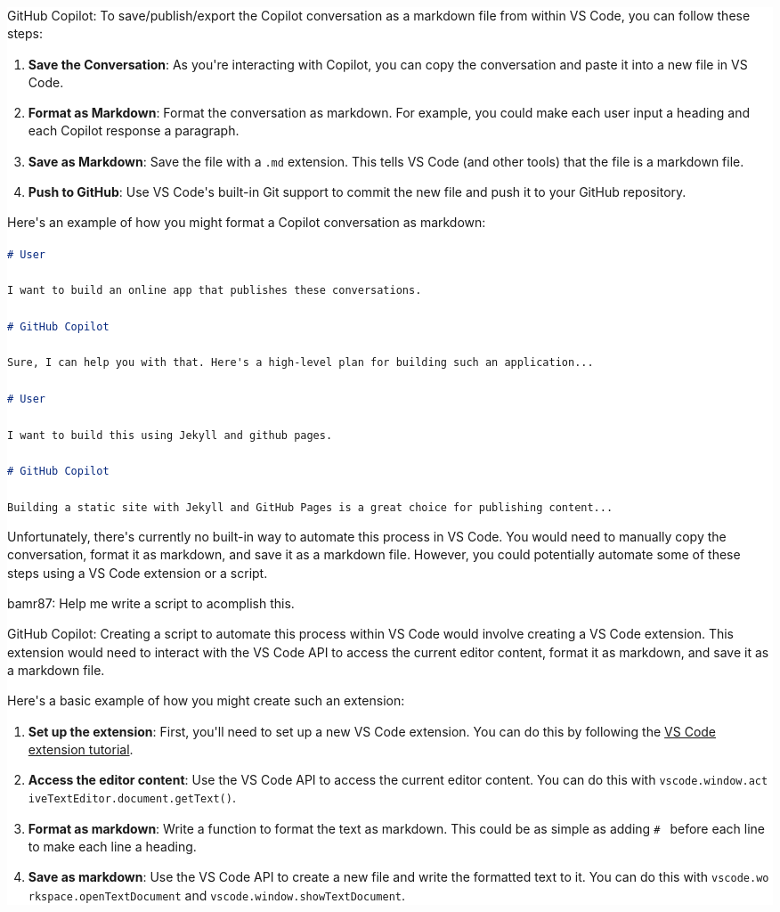 GitHub Copilot: To save/publish/export the Copilot conversation as a markdown file from within VS Code, you can follow these steps:

1. **Save the Conversation**: As you're interacting with Copilot, you can copy the conversation and paste it into a new file in VS Code.

2. **Format as Markdown**: Format the conversation as markdown. For example, you could make each user input a heading and each Copilot response a paragraph.

3. **Save as Markdown**: Save the file with a `.md` extension. This tells VS Code (and other tools) that the file is a markdown file.

4. **Push to GitHub**: Use VS Code's built-in Git support to commit the new file and push it to your GitHub repository.

Here's an example of how you might format a Copilot conversation as markdown:

```markdown
# User

I want to build an online app that publishes these conversations.

# GitHub Copilot

Sure, I can help you with that. Here's a high-level plan for building such an application...

# User

I want to build this using Jekyll and github pages.

# GitHub Copilot

Building a static site with Jekyll and GitHub Pages is a great choice for publishing content...
```

Unfortunately, there's currently no built-in way to automate this process in VS Code. You would need to manually copy the conversation, format it as markdown, and save it as a markdown file. However, you could potentially automate some of these steps using a VS Code extension or a script.

bamr87: Help me write a script to acomplish this.

GitHub Copilot: Creating a script to automate this process within VS Code would involve creating a VS Code extension. This extension would need to interact with the VS Code API to access the current editor content, format it as markdown, and save it as a markdown file.

Here's a basic example of how you might create such an extension:

1. **Set up the extension**: First, you'll need to set up a new VS Code extension. You can do this by following the [VS Code extension tutorial](https://code.visualstudio.com/api/get-started/your-first-extension).

2. **Access the editor content**: Use the VS Code API to access the current editor content. You can do this with `vscode.window.activeTextEditor.document.getText()`.

3. **Format as markdown**: Write a function to format the text as markdown. This could be as simple as adding `# ` before each line to make each line a heading.

4. **Save as markdown**: Use the VS Code API to create a new file and write the formatted text to it. You can do this with `vscode.workspace.openTextDocument` and `vscode.window.showTextDocument`.
